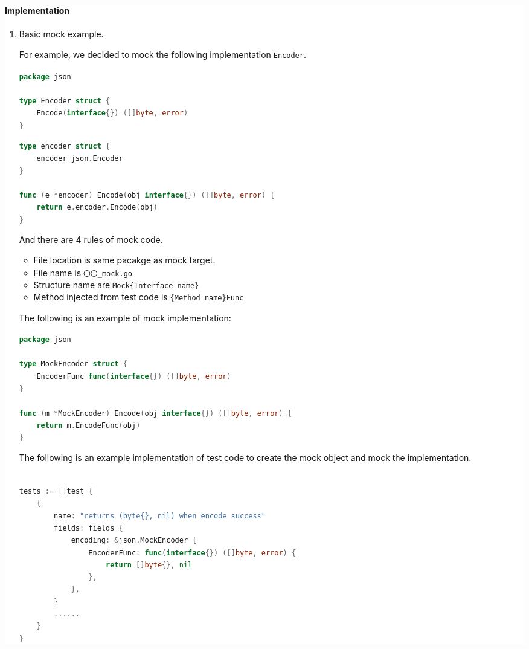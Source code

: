 #### Implementation

1. Basic mock example.

    For example, we decided to mock the following implementation `Encoder`.

    ```go
    package json

    type Encoder struct {
        Encode(interface{}) ([]byte, error) 
    }

    ```

    ```go
    type encoder struct {
        encoder json.Encoder
    }

    func (e *encoder) Encode(obj interface{}) ([]byte, error) {
        return e.encoder.Encode(obj)
    }
    ```

    And there are 4 rules of mock code.
    
    - File location is same pacakge as mock target.
    - File name is `〇〇_mock.go`
    - Structure name are `Mock{Interface name}`
    - Method injected from test code is `{Method name}Func`

    The following is an example of mock implementation:

    ```go
    package json

    type MockEncoder struct {
        EncoderFunc func(interface{}) ([]byte, error)
    }

    func (m *MockEncoder) Encode(obj interface{}) ([]byte, error) {
        return m.EncodeFunc(obj)
    }

    ```

    The following is an example implementation of test code to create the mock object and mock the implementation.

    ```go

    tests := []test {
        {
            name: "returns (byte{}, nil) when encode success"
            fields: fields {
                encoding: &json.MockEncoder {
                    EncoderFunc: func(interface{}) ([]byte, error) {
                        return []byte{}, nil
                    },
                },
            }
            ......
        }
    }
